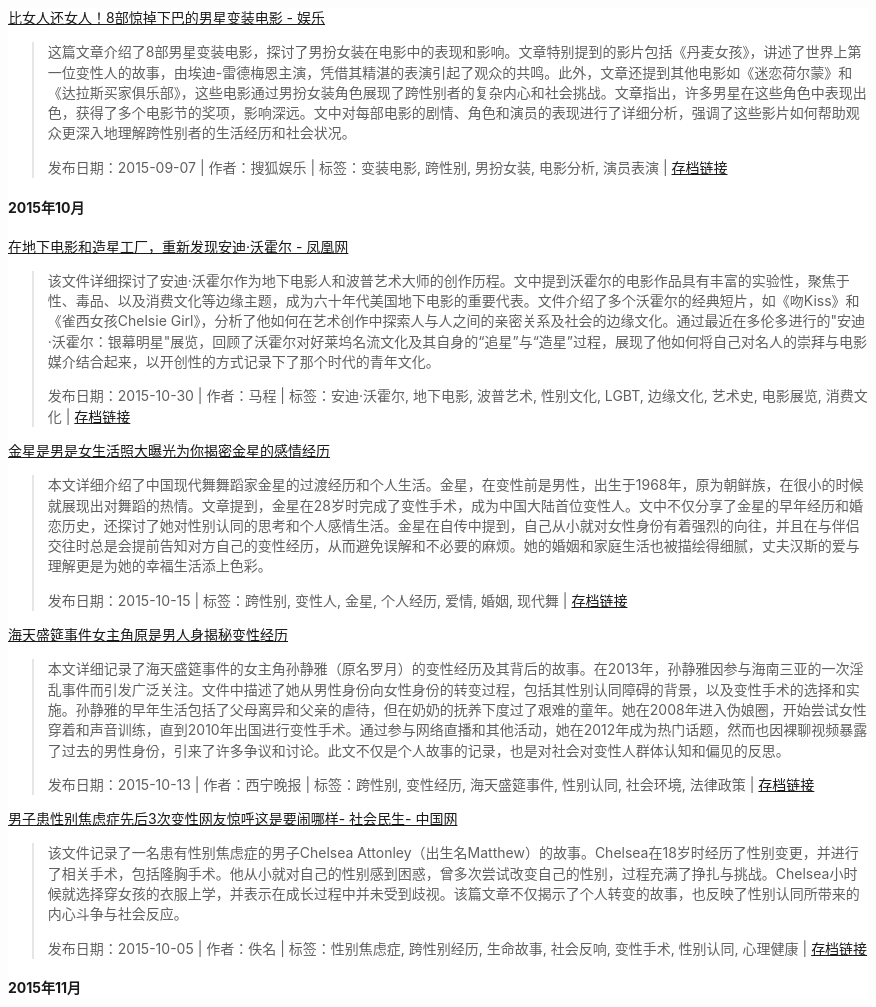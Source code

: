 [比女人还女人！8部惊掉下巴的男星变装电影 - 娱乐](https://yule.sohu.com/20150907/n420524228.shtml)
>
> 这篇文章介绍了8部男星变装电影，探讨了男扮女装在电影中的表现和影响。文章特别提到的影片包括《丹麦女孩》，讲述了世界上第一位变性人的故事，由埃迪-雷德梅恩主演，凭借其精湛的表演引起了观众的共鸣。此外，文章还提到其他电影如《迷恋荷尔蒙》和《达拉斯买家俱乐部》，这些电影通过男扮女装角色展现了跨性别者的复杂内心和社会挑战。文章指出，许多男星在这些角色中表现出色，获得了多个电影节的奖项，影响深远。文中对每部电影的剧情、角色和演员的表现进行了详细分析，强调了这些影片如何帮助观众更深入地理解跨性别者的生活经历和社会状况。
> 
> 发布日期：2015-09-07 | 作者：搜狐娱乐 | 标签：变装电影, 跨性别, 男扮女装, 电影分析, 演员表演 | [存档链接](https://news.transchinese.org/搜狐新闻/yule_比女人还女人！8部惊掉下巴的男星变装电影_-_娱乐)



#### 2015年10月

[在地下电影和造星工厂，重新发现安迪·沃霍尔 - 凤凰网](http://inews.ifeng.com/yidian/46321714/news.shtml?ch=ref_zbs_ydzx_news)
>
> 该文件详细探讨了安迪·沃霍尔作为地下电影人和波普艺术大师的创作历程。文中提到沃霍尔的电影作品具有丰富的实验性，聚焦于性、毒品、以及消费文化等边缘主题，成为六十年代美国地下电影的重要代表。文件介绍了多个沃霍尔的经典短片，如《吻Kiss》和《雀西女孩Chelsie Girl》，分析了他如何在艺术创作中探索人与人之间的亲密关系及社会的边缘文化。通过最近在多伦多进行的"安迪·沃霍尔：银幕明星"展览，回顾了沃霍尔对好莱坞名流文化及其自身的“追星”与“造星”过程，展现了他如何将自己对名人的崇拜与电影媒介结合起来，以开创性的方式记录下了那个时代的青年文化。
> 
> 发布日期：2015-10-30 | 作者：马程 | 标签：安迪·沃霍尔, 地下电影, 波普艺术, 性别文化, LGBT, 边缘文化, 艺术史, 电影展览, 消费文化 | [存档链接](https://news.transchinese.org/凤凰网/inews_在地下电影和造星工厂，重新发现安迪·沃霍尔_-_凤凰网)

[金星是男是女生活照大曝光为你揭密金星的感情经历](https://m.sohu.com/n/423314473/)
>
> 本文详细介绍了中国现代舞舞蹈家金星的过渡经历和个人生活。金星，在变性前是男性，出生于1968年，原为朝鲜族，在很小的时候就展现出对舞蹈的热情。文章提到，金星在28岁时完成了变性手术，成为中国大陆首位变性人。文中不仅分享了金星的早年经历和婚恋历史，还探讨了她对性别认同的思考和个人感情生活。金星在自传中提到，自己从小就对女性身份有着强烈的向往，并且在与伴侣交往时总是会提前告知对方自己的变性经历，从而避免误解和不必要的麻烦。她的婚姻和家庭生活也被描绘得细腻，丈夫汉斯的爱与理解更是为她的幸福生活添上色彩。
> 
> 发布日期：2015-10-15 | 标签：跨性别, 变性人, 金星, 个人经历, 爱情, 婚姻, 现代舞 | [存档链接](https://news.transchinese.org/搜狐新闻/m_金星是男是女生活照大曝光为你揭密金星的感情经历)

[海天盛筵事件女主角原是男人身揭秘变性经历](https://www.chinanews.com.cn/m/yl/2015/10-13/7565957.shtml)
>
> 本文详细记录了海天盛筵事件的女主角孙静雅（原名罗月）的变性经历及其背后的故事。在2013年，孙静雅因参与海南三亚的一次淫乱事件而引发广泛关注。文件中描述了她从男性身份向女性身份的转变过程，包括其性别认同障碍的背景，以及变性手术的选择和实施。孙静雅的早年生活包括了父母离异和父亲的虐待，但在奶奶的抚养下度过了艰难的童年。她在2008年进入伪娘圈，开始尝试女性穿着和声音训练，直到2010年出国进行变性手术。通过参与网络直播和其他活动，她在2012年成为热门话题，然而也因裸聊视频暴露了过去的男性身份，引来了许多争议和讨论。此文不仅是个人故事的记录，也是对社会对变性人群体认知和偏见的反思。
> 
> 发布日期：2015-10-13 | 作者：西宁晚报 | 标签：跨性别, 变性经历, 海天盛筵事件, 性别认同, 社会环境, 法律政策 | [存档链接](https://news.transchinese.org/中国新闻网/www_海天盛筵事件女主角原是男人身揭秘变性经历)

[男子患性别焦虑症先后3次变性网友惊呼这是要闹哪样- 社会民生- 中国网](http://jiangsu.china.com.cn/html/jsnews/society/2596679_2.html)
>
> 该文件记录了一名患有性别焦虑症的男子Chelsea Attonley（出生名Matthew）的故事。Chelsea在18岁时经历了性别变更，并进行了相关手术，包括隆胸手术。他从小就对自己的性别感到困惑，曾多次尝试改变自己的性别，过程充满了挣扎与挑战。Chelsea小时候就选择穿女孩的衣服上学，并表示在成长过程中并未受到歧视。该篇文章不仅揭示了个人转变的故事，也反映了性别认同所带来的内心斗争与社会反应。
> 
> 发布日期：2015-10-05 | 作者：佚名 | 标签：性别焦虑症, 跨性别经历, 生命故事, 社会反响, 变性手术, 性别认同, 心理健康 | [存档链接](https://news.transchinese.org/未分类/jiangsu_男子患性别焦虑症先后3次变性网友惊呼这是要闹哪样-_社会民生-_中国网)



#### 2015年11月
